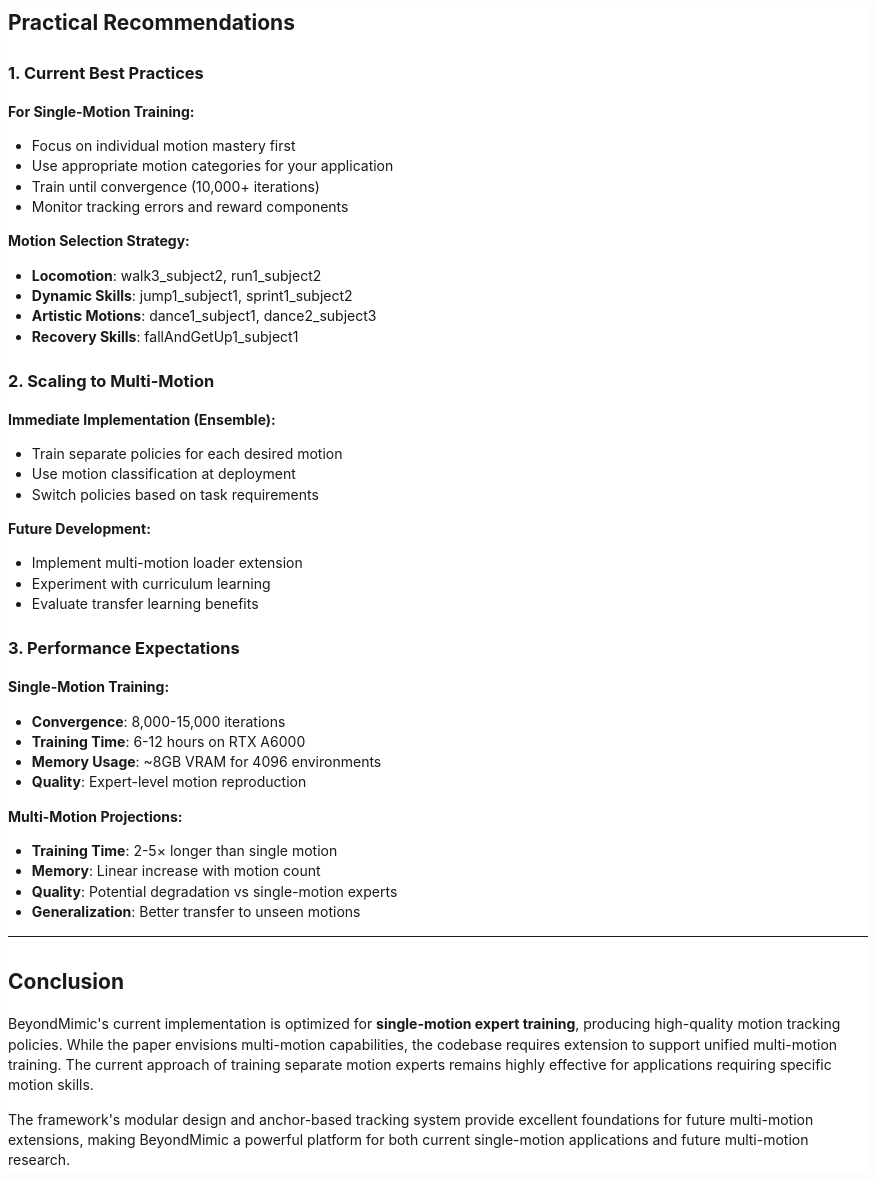 
## Practical Recommendations

### 1. Current Best Practices

**For Single-Motion Training:**
- Focus on individual motion mastery first
- Use appropriate motion categories for your application
- Train until convergence (10,000+ iterations)
- Monitor tracking errors and reward components

**Motion Selection Strategy:**
- **Locomotion**: walk3_subject2, run1_subject2
- **Dynamic Skills**: jump1_subject1, sprint1_subject2  
- **Artistic Motions**: dance1_subject1, dance2_subject3
- **Recovery Skills**: fallAndGetUp1_subject1

### 2. Scaling to Multi-Motion

**Immediate Implementation (Ensemble):**
- Train separate policies for each desired motion
- Use motion classification at deployment
- Switch policies based on task requirements

**Future Development:**
- Implement multi-motion loader extension
- Experiment with curriculum learning
- Evaluate transfer learning benefits

### 3. Performance Expectations

**Single-Motion Training:**
- **Convergence**: 8,000-15,000 iterations
- **Training Time**: 6-12 hours on RTX A6000
- **Memory Usage**: ~8GB VRAM for 4096 environments
- **Quality**: Expert-level motion reproduction

**Multi-Motion Projections:**
- **Training Time**: 2-5× longer than single motion
- **Memory**: Linear increase with motion count
- **Quality**: Potential degradation vs single-motion experts
- **Generalization**: Better transfer to unseen motions

---

## Conclusion

BeyondMimic's current implementation is optimized for **single-motion expert training**, producing high-quality motion tracking policies. While the paper envisions multi-motion capabilities, the codebase requires extension to support unified multi-motion training. The current approach of training separate motion experts remains highly effective for applications requiring specific motion skills.

The framework's modular design and anchor-based tracking system provide excellent foundations for future multi-motion extensions, making BeyondMimic a powerful platform for both current single-motion applications and future multi-motion research.